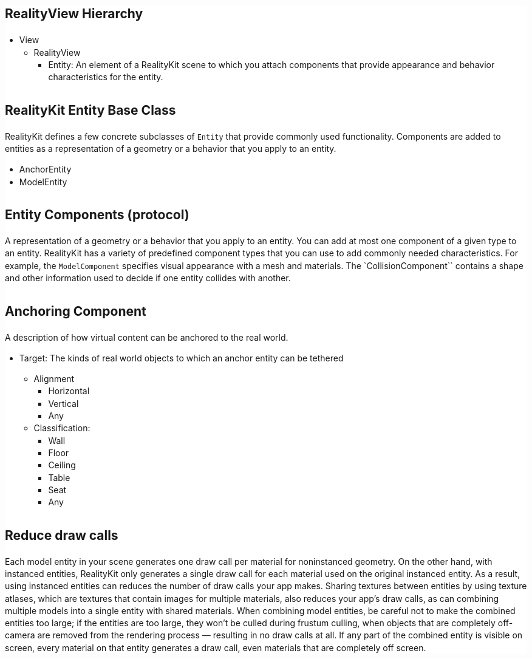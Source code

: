 
## **RealityView Hierarchy**

- View
    - RealityView
        - Entity: An element of a RealityKit scene to which you attach components that provide appearance and behavior characteristics for the entity.



## **RealityKit Entity Base Class**

RealityKit defines a few concrete subclasses of ``Entity`` that provide commonly used functionality.  Components are added to entities as a representation of a geometry or a behavior that you apply to an entity.

- AnchorEntity
- ModelEntity
  

## Entity Components (protocol)

A representation of a geometry or a behavior that you apply to an entity. You can add at most one component of a given type to an entity. RealityKit has a variety of predefined component types that you can use to add commonly needed characteristics. For example, the ``ModelComponent`` specifies visual appearance with a mesh and materials. The `CollisionComponent`` contains a shape and other information used to decide if one entity collides with another.




## **Anchoring Component**

A description of how virtual content can be anchored to the real world.

- Target: The kinds of real world objects to which an anchor entity can be tethered

    - Alignment
        - Horizontal 
        - Vertical
        - Any
    - Classification:
        - Wall
        - Floor
        - Ceiling
        - Table
        - Seat
        - Any



     

## **Reduce draw calls**

Each model entity in your scene generates one draw call per material for noninstanced geometry. On the other hand, with instanced entities, RealityKit only generates a single draw call for each material used on the original instanced entity. As a result, using instanced entities can reduces the number of draw calls your app makes.
Sharing textures between entities by using texture atlases, which are textures that contain images for multiple materials, also reduces your app’s draw calls, as can combining multiple models into a single entity with shared materials. When combining model entities, be careful not to make the combined entities too large; if the entities are too large, they won’t be culled during frustum culling, when objects that are completely off-camera are removed from the rendering process — resulting in no draw calls at all. If any part of the combined entity is visible on screen, every material on that entity generates a draw call, even materials that are completely off screen.

